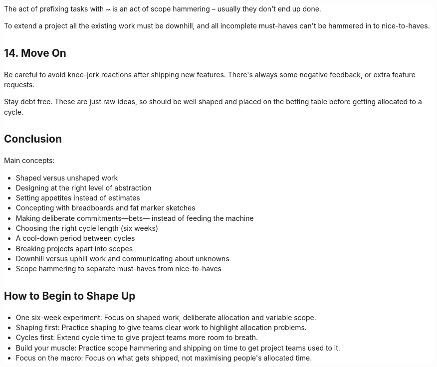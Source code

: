 The act of prefixing tasks with ~ is an act of scope hammering – usually they don't end up done.

To extend a project all the existing work must be downhill, and all incomplete must-haves can't be hammered in to nice-to-haves.

## 14. Move On

Be careful to avoid knee-jerk reactions after shipping new features. There's always some negative feedback, or extra feature requests.

Stay debt free. These are just raw ideas, so should be well shaped and placed on the betting table before getting allocated to a cycle.

## Conclusion

Main concepts:

* Shaped versus unshaped work
* Designing at the right level of abstraction
* Setting appetites instead of estimates
* Concepting with breadboards and fat marker sketches
* Making deliberate commitments—bets— instead of feeding the machine
* Choosing the right cycle length (six weeks)
* A cool-down period between cycles
* Breaking projects apart into scopes
* Downhill versus uphill work and communicating about unknowns
* Scope hammering to separate must-haves from nice-to-haves

## How to Begin to Shape Up

* One six-week experiment: Focus on shaped work, deliberate allocation and variable scope.
* Shaping first: Practice shaping to give teams clear work to highlight allocation problems.
* Cycles first: Extend cycle time to give project teams more room to breath.
* Build your muscle: Practice scope hammering and shipping on time to get project teams used to it.
* Focus on the macro: Focus on what gets shipped, not maximising people's allocated time.
